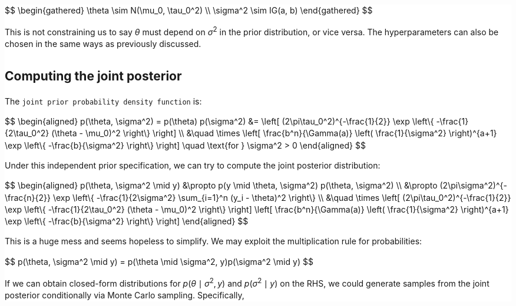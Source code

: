 <div>
$$
    \begin{gathered}
        \theta \sim N(\mu_0, \tau_0^2) \\
        \sigma^2 \sim IG(a, b)
    \end{gathered}
$$
</div>

This is not constraining us to say $\theta$ must depend on $\sigma^2$ in the prior distribution, or vice versa. The hyperparameters can also be chosen in the same ways as previously discussed.

## Computing the joint posterior

The `joint prior probability density function` is:

<div>
$$
    \begin{aligned}
        p(\theta, \sigma^2) = p(\theta) p(\sigma^2) &= \left[ (2\pi\tau_0^2)^{-\frac{1}{2}} \exp \left\{ -\frac{1}{2\tau_0^2} (\theta - \mu_0)^2 \right\} \right] \\
            &\quad \times \left[  \frac{b^n}{\Gamma(a)} \left( \frac{1}{\sigma^2} \right)^{a+1} \exp \left\{ -\frac{b}{\sigma^2} \right\} \right] \quad \text{for } \sigma^2 > 0
    \end{aligned}
$$
</div>

Under this independent prior specification, we can try to compute the joint posterior distribution:

<div>
$$
    \begin{aligned}
        p(\theta, \sigma^2 \mid y) &\propto p(y \mid \theta, \sigma^2) p(\theta, \sigma^2) \\
        &\propto (2\pi\sigma^2)^{-\frac{n}{2}} \exp \left\{ -\frac{1}{2\sigma^2} \sum_{i=1}^n (y_i - \theta)^2 \right\} \\
        &\quad \times \left[ (2\pi\tau_0^2)^{-\frac{1}{2}} \exp \left\{ -\frac{1}{2\tau_0^2} (\theta - \mu_0)^2 \right\} \right] \left[  \frac{b^n}{\Gamma(a)} \left( \frac{1}{\sigma^2} \right)^{a+1} \exp \left\{ -\frac{b}{\sigma^2} \right\} \right]
    \end{aligned}
$$
</div>

This is a huge mess and seems hopeless to simplify. We may exploit the multiplication rule for probabilities:

<div>
$$
    p(\theta, \sigma^2 \mid y) = p(\theta \mid \sigma^2, y)p(\sigma^2 \mid y)
$$
</div>

If we can obtain closed-form distributions for $p(\theta \mid \sigma^2, y)$ and $p(\sigma^2 \mid y)$ on the RHS, we could generate samples from the joint posterior conditionally via Monte Carlo sampling. Specifically,


[^full-cond-dist]: Note that $p(\sigma^2 \mid y)$ is not a full conditional distribution, because it's not dependent on the value of $\theta$.
[^init-choice]: These are good choices as we're using the sample mean and variance to initialize the population mean and variance values, respectively. In practice these don't matter too much, especially if we draw a large number of samples.
[^trace-plot-2]: The trace plots for initial parameters $(\theta^{(1)}=10000, \sigma^{2^{(1)}}=1000)$. 